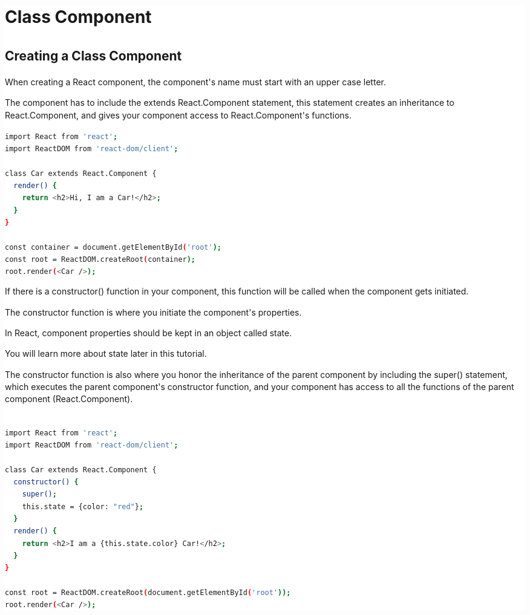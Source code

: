 

# Class Component

## Creating a Class Component

When creating a React component, the component's name must start with an upper case letter.

The component has to include the extends React.Component statement, this statement creates an inheritance to React.Component, and gives your component access to React.Component's functions.

```sh
import React from 'react';
import ReactDOM from 'react-dom/client';

class Car extends React.Component {
  render() {
    return <h2>Hi, I am a Car!</h2>;
  }
}

const container = document.getElementById('root');
const root = ReactDOM.createRoot(container);
root.render(<Car />);
```

If there is a constructor() function in your component, this function will be called when the component gets initiated.

The constructor function is where you initiate the component's properties.

In React, component properties should be kept in an object called state.

You will learn more about state later in this tutorial.

The constructor function is also where you honor the inheritance of the parent component by including the super() statement, which executes the parent component's constructor function, and your component has access to all the functions of the parent component (React.Component).

```sh

import React from 'react';
import ReactDOM from 'react-dom/client';

class Car extends React.Component {
  constructor() {
    super();
    this.state = {color: "red"};
  }
  render() {
    return <h2>I am a {this.state.color} Car!</h2>;
  }
}

const root = ReactDOM.createRoot(document.getElementById('root'));
root.render(<Car />);

```
